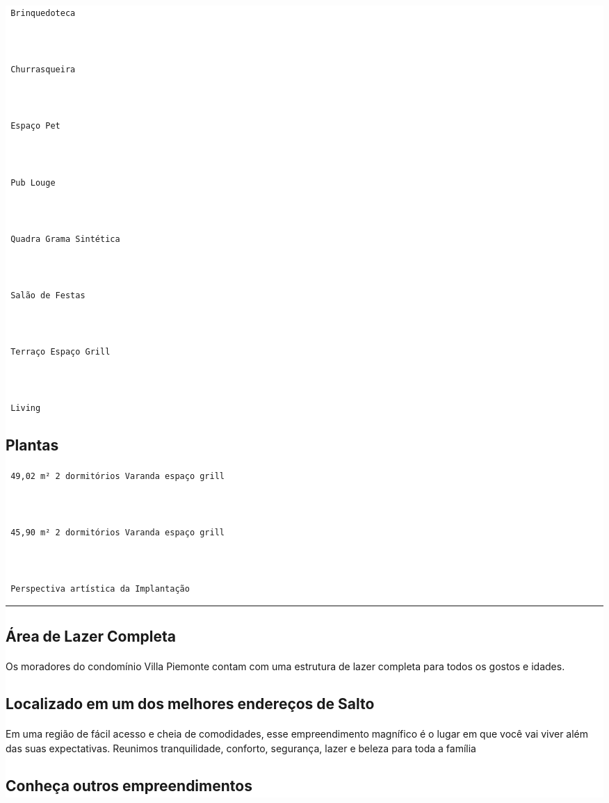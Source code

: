 

     Brinquedoteca 



     Churrasqueira 



     Espaço Pet 



     Pub Louge 



     Quadra Grama Sintética 



     Salão de Festas 



     Terraço Espaço Grill 



     Living
## Plantas 



     49,02 m² 2 dormitórios Varanda espaço grill 



     45,90 m² 2 dormitórios Varanda espaço grill 



     Perspectiva artística da Implantação
* * *
## Área de Lazer Completa
Os moradores do condomínio Villa Piemonte contam com uma estrutura de lazer completa para todos os gostos e idades.
  
  
  

  
  
  

  
  

## Localizado em um dos melhores endereços de Salto
  
Em uma região de fácil acesso e cheia de comodidades, esse empreendimento magnífico é o lugar em que você vai viver além das suas expectativas. Reunimos tranquilidade, conforto, segurança, lazer e beleza para toda a família
## Conheça outros empreendimentos
  

